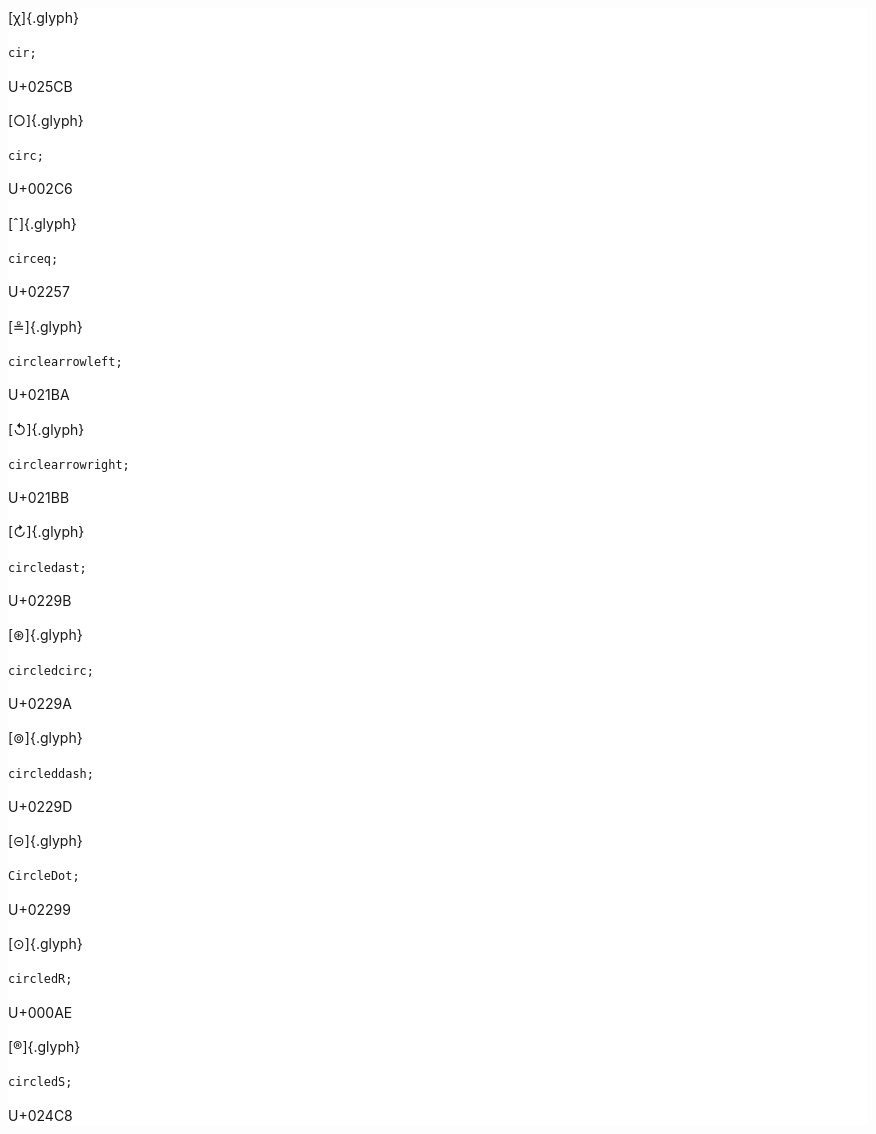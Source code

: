 [χ]{.glyph}

`cir;`

U+025CB

[○]{.glyph}

`circ;`

U+002C6

[ˆ]{.glyph}

`circeq;`

U+02257

[≗]{.glyph}

`circlearrowleft;`

U+021BA

[↺]{.glyph}

`circlearrowright;`

U+021BB

[↻]{.glyph}

`circledast;`

U+0229B

[⊛]{.glyph}

`circledcirc;`

U+0229A

[⊚]{.glyph}

`circleddash;`

U+0229D

[⊝]{.glyph}

`CircleDot;`

U+02299

[⊙]{.glyph}

`circledR;`

U+000AE

[®]{.glyph}

`circledS;`

U+024C8
